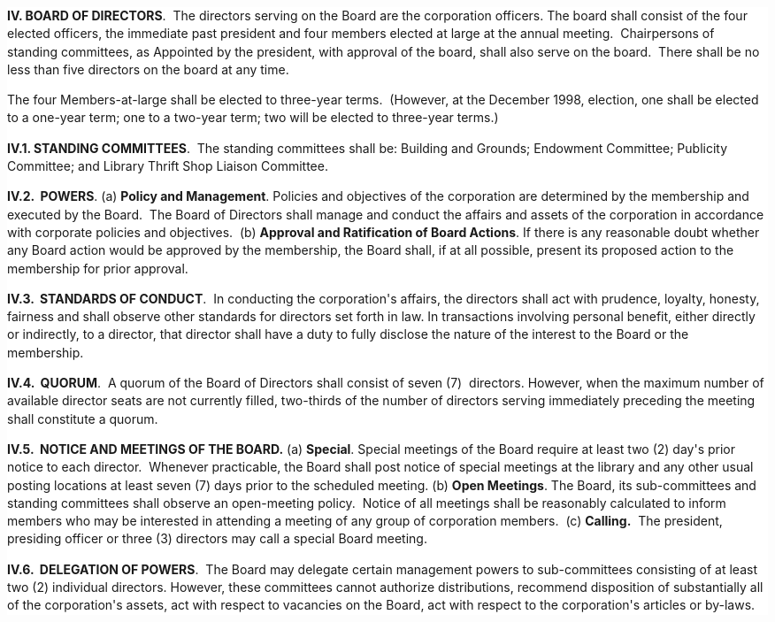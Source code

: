 **IV. BOARD OF DIRECTORS**.
&nbsp;The directors serving on the Board are the corporation officers.
The board shall consist of the four elected officers, the immediate past president and four members elected at large at the annual meeting.
&nbsp;Chairpersons of standing committees, as Appointed by the president, with approval of the board, shall also serve on the board.
&nbsp;There shall be no less than five directors on the board at any time.

The four Members-at-large shall be elected to three-year terms.
&nbsp;(However, at the December 1998, election, one shall be elected to a one-year term; one to a two-year term; two will be elected to three-year terms.)

**IV.1. STANDING COMMITTEES**.
&nbsp;The standing committees shall be: Building and Grounds; Endowment Committee; Publicity Committee; and Library Thrift Shop Liaison Committee.

**IV.2. &nbsp;POWERS**.
(a) **Policy and Management**.
Policies and objectives of the corporation are determined by the membership and executed by the Board.
&nbsp;The Board of Directors shall manage and conduct the affairs and assets of the corporation in accordance with corporate policies and objectives.
&nbsp;(b) **Approval and Ratification of Board Actions**.
If there is any reasonable doubt whether any Board action would be approved by the membership, the Board shall, if at all possible, present its proposed action to the membership for prior approval.

**IV.3. &nbsp;STANDARDS OF CONDUCT**.
&nbsp;In conducting the corporation's affairs, the directors shall act with prudence, loyalty, honesty, fairness and shall observe other standards for directors set forth in law.
In transactions involving personal benefit, either directly or indirectly, to a director, that director shall have a duty to fully disclose the nature of the interest to the Board or the membership.

**IV.4. &nbsp;QUORUM**.
&nbsp;A quorum of the Board of Directors shall consist of seven (7) &nbsp;directors.
However, when the maximum number of available director seats are not currently filled, two-thirds of the number of directors serving immediately preceding the meeting shall constitute a quorum.

**IV.5. &nbsp;NOTICE AND MEETINGS OF THE BOARD.**
(a) **Special**.
Special meetings of the Board require at least two (2) day's prior notice to each director.
&nbsp;Whenever practicable, the Board shall post notice of special meetings at the library and any other usual posting locations at least seven (7) days prior to the scheduled meeting.
(b) **Open Meetings**.
The Board, its sub-committees and standing committees shall observe an open-meeting policy.
&nbsp;Notice of all meetings shall be reasonably calculated to inform members who may be interested in attending a meeting of any group of corporation members.
&nbsp;(c) **Calling.**
&nbsp;The president, presiding officer or three (3) directors may call a special Board meeting.

**IV.6. &nbsp;DELEGATION OF POWERS**.
&nbsp;The Board may delegate certain management powers to sub-committees consisting of at least two (2) individual directors.
However, these committees cannot authorize distributions, recommend disposition of substantially all of the corporation's assets, act with respect to vacancies on the Board, act with respect to the corporation's articles or by-laws.
